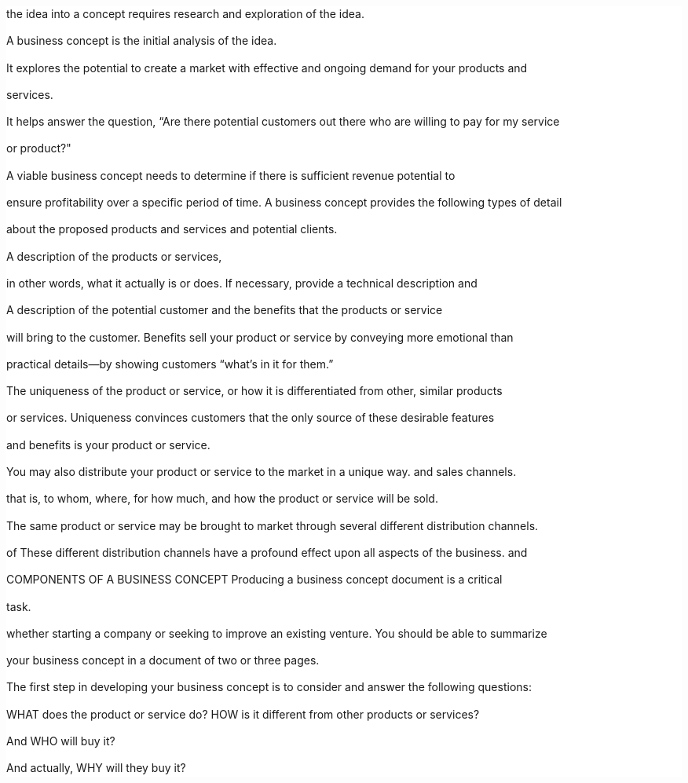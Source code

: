 the idea into a concept requires research and exploration of the idea.

A business concept is the initial analysis of the idea.

It explores the potential to create a market with effective and ongoing demand for your products and

services.

It helps answer the question, “Are there potential customers out there who are willing to pay for my service

or product?"

A viable business concept needs to determine if there is sufficient revenue potential to

ensure profitability over a specific period of time. A business concept provides the following types of detail

about the proposed products and services and potential clients.

A description of the products or services,

in other words, what it actually is or does. If necessary, provide a technical description and

A description of the potential customer and the benefits that the products or service

will bring to the customer. Benefits sell your product or service by conveying more emotional than

practical details—by showing customers “what’s in it for them.”

The uniqueness of the product or service, or how it is differentiated from other, similar products

or services. Uniqueness convinces customers that the only source of these desirable features

and benefits is your product or service.

You may also distribute your product or service to the market in a unique way. and sales channels.

that is, to whom, where, for how much, and how the product or service will be sold.

The same product or service may be brought to market through several different distribution channels.

of These different distribution channels have a profound effect upon all aspects of the business. and

COMPONENTS OF A BUSINESS CONCEPT Producing a business concept document is a critical

task.

whether starting a company or seeking to improve an existing venture. You should be able to summarize

your business concept in a document of two or three pages.

The first step in developing your business concept is to consider and answer the following questions:

WHAT does the product or service do? HOW is it different from other products or services?

And WHO will buy it?

And actually, WHY will they buy it?
